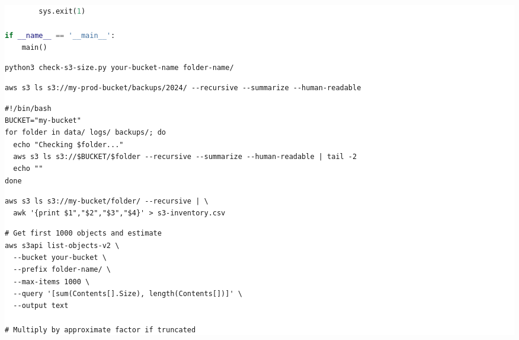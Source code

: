 ```python
        sys.exit(1)

if __name__ == '__main__':
    main()
```

```shellscript
python3 check-s3-size.py your-bucket-name folder-name/
```

```shellscript
aws s3 ls s3://my-prod-bucket/backups/2024/ --recursive --summarize --human-readable
```

```shellscript
#!/bin/bash
BUCKET="my-bucket"
for folder in data/ logs/ backups/; do
  echo "Checking $folder..."
  aws s3 ls s3://$BUCKET/$folder --recursive --summarize --human-readable | tail -2
  echo ""
done
```

```shellscript
aws s3 ls s3://my-bucket/folder/ --recursive | \
  awk '{print $1","$2","$3","$4}' > s3-inventory.csv
```

```shellscript
# Get first 1000 objects and estimate
aws s3api list-objects-v2 \
  --bucket your-bucket \
  --prefix folder-name/ \
  --max-items 1000 \
  --query '[sum(Contents[].Size), length(Contents[])]' \
  --output text

# Multiply by approximate factor if truncated
```

